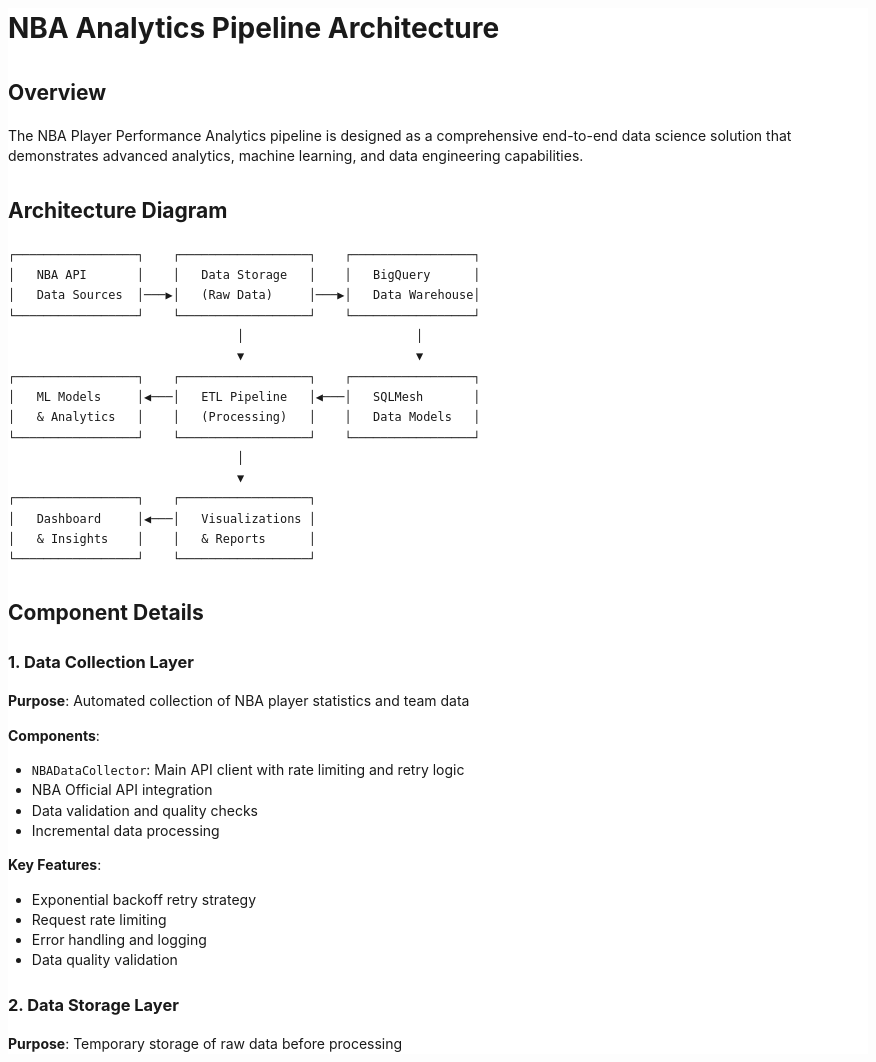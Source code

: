 # NBA Analytics Pipeline Architecture

## Overview

The NBA Player Performance Analytics pipeline is designed as a comprehensive end-to-end data science solution that demonstrates advanced analytics, machine learning, and data engineering capabilities.

## Architecture Diagram

```
┌─────────────────┐    ┌──────────────────┐    ┌─────────────────┐
│   NBA API       │    │   Data Storage   │    │   BigQuery      │
│   Data Sources  │───▶│   (Raw Data)     │───▶│   Data Warehouse│
└─────────────────┘    └──────────────────┘    └─────────────────┘
                                │                        │
                                ▼                        ▼
┌─────────────────┐    ┌──────────────────┐    ┌─────────────────┐
│   ML Models     │◀───│   ETL Pipeline   │◀───│   SQLMesh       │
│   & Analytics   │    │   (Processing)   │    │   Data Models   │
└─────────────────┘    └──────────────────┘    └─────────────────┘
                                │
                                ▼
┌─────────────────┐    ┌──────────────────┐
│   Dashboard     │◀───│   Visualizations │
│   & Insights    │    │   & Reports      │
└─────────────────┘    └──────────────────┘
```

## Component Details

### 1. Data Collection Layer

**Purpose**: Automated collection of NBA player statistics and team data

**Components**:
- `NBADataCollector`: Main API client with rate limiting and retry logic
- NBA Official API integration
- Data validation and quality checks
- Incremental data processing

**Key Features**:
- Exponential backoff retry strategy
- Request rate limiting
- Error handling and logging
- Data quality validation

### 2. Data Storage Layer

**Purpose**: Temporary storage of raw data before processing
